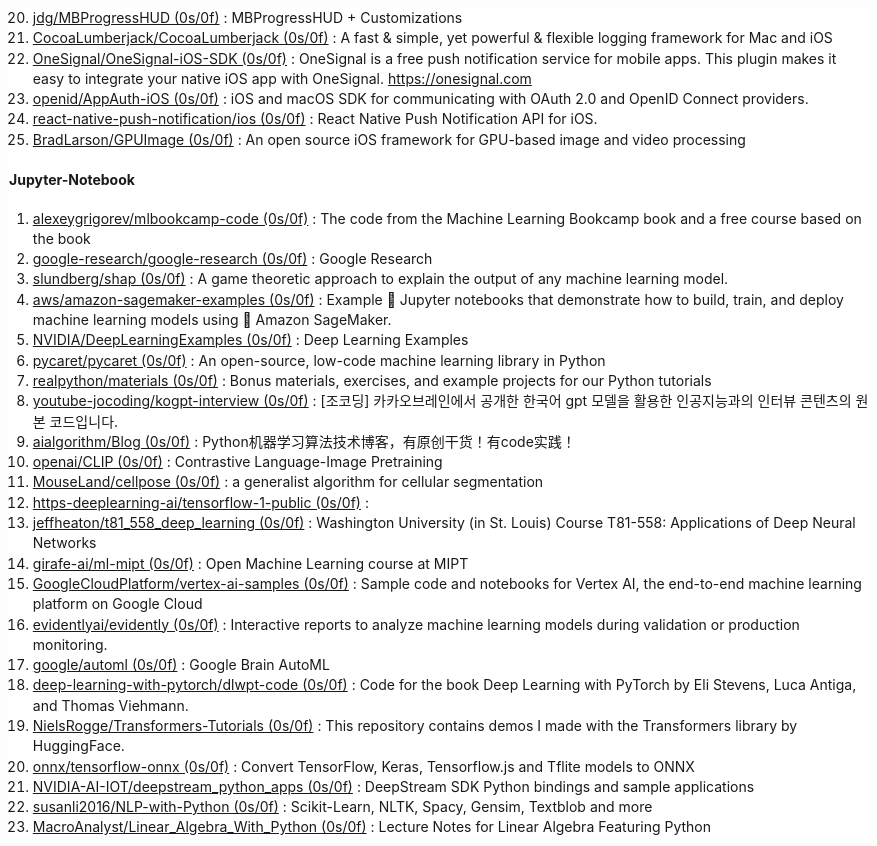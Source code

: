 20. [jdg/MBProgressHUD (0s/0f)](https://github.com/jdg/MBProgressHUD) : MBProgressHUD + Customizations
21. [CocoaLumberjack/CocoaLumberjack (0s/0f)](https://github.com/CocoaLumberjack/CocoaLumberjack) : A fast & simple, yet powerful & flexible logging framework for Mac and iOS
22. [OneSignal/OneSignal-iOS-SDK (0s/0f)](https://github.com/OneSignal/OneSignal-iOS-SDK) : OneSignal is a free push notification service for mobile apps. This plugin makes it easy to integrate your native iOS app with OneSignal. https://onesignal.com
23. [openid/AppAuth-iOS (0s/0f)](https://github.com/openid/AppAuth-iOS) : iOS and macOS SDK for communicating with OAuth 2.0 and OpenID Connect providers.
24. [react-native-push-notification/ios (0s/0f)](https://github.com/react-native-push-notification/ios) : React Native Push Notification API for iOS.
25. [BradLarson/GPUImage (0s/0f)](https://github.com/BradLarson/GPUImage) : An open source iOS framework for GPU-based image and video processing

#### Jupyter-Notebook
1. [alexeygrigorev/mlbookcamp-code (0s/0f)](https://github.com/alexeygrigorev/mlbookcamp-code) : The code from the Machine Learning Bookcamp book and a free course based on the book
2. [google-research/google-research (0s/0f)](https://github.com/google-research/google-research) : Google Research
3. [slundberg/shap (0s/0f)](https://github.com/slundberg/shap) : A game theoretic approach to explain the output of any machine learning model.
4. [aws/amazon-sagemaker-examples (0s/0f)](https://github.com/aws/amazon-sagemaker-examples) : Example 📓 Jupyter notebooks that demonstrate how to build, train, and deploy machine learning models using 🧠 Amazon SageMaker.
5. [NVIDIA/DeepLearningExamples (0s/0f)](https://github.com/NVIDIA/DeepLearningExamples) : Deep Learning Examples
6. [pycaret/pycaret (0s/0f)](https://github.com/pycaret/pycaret) : An open-source, low-code machine learning library in Python
7. [realpython/materials (0s/0f)](https://github.com/realpython/materials) : Bonus materials, exercises, and example projects for our Python tutorials
8. [youtube-jocoding/kogpt-interview (0s/0f)](https://github.com/youtube-jocoding/kogpt-interview) : [조코딩] 카카오브레인에서 공개한 한국어 gpt 모델을 활용한 인공지능과의 인터뷰 콘텐츠의 원본 코드입니다.
9. [aialgorithm/Blog (0s/0f)](https://github.com/aialgorithm/Blog) : Python机器学习算法技术博客，有原创干货！有code实践！
10. [openai/CLIP (0s/0f)](https://github.com/openai/CLIP) : Contrastive Language-Image Pretraining
11. [MouseLand/cellpose (0s/0f)](https://github.com/MouseLand/cellpose) : a generalist algorithm for cellular segmentation
12. [https-deeplearning-ai/tensorflow-1-public (0s/0f)](https://github.com/https-deeplearning-ai/tensorflow-1-public) : 
13. [jeffheaton/t81_558_deep_learning (0s/0f)](https://github.com/jeffheaton/t81_558_deep_learning) : Washington University (in St. Louis) Course T81-558: Applications of Deep Neural Networks
14. [girafe-ai/ml-mipt (0s/0f)](https://github.com/girafe-ai/ml-mipt) : Open Machine Learning course at MIPT
15. [GoogleCloudPlatform/vertex-ai-samples (0s/0f)](https://github.com/GoogleCloudPlatform/vertex-ai-samples) : Sample code and notebooks for Vertex AI, the end-to-end machine learning platform on Google Cloud
16. [evidentlyai/evidently (0s/0f)](https://github.com/evidentlyai/evidently) : Interactive reports to analyze machine learning models during validation or production monitoring.
17. [google/automl (0s/0f)](https://github.com/google/automl) : Google Brain AutoML
18. [deep-learning-with-pytorch/dlwpt-code (0s/0f)](https://github.com/deep-learning-with-pytorch/dlwpt-code) : Code for the book Deep Learning with PyTorch by Eli Stevens, Luca Antiga, and Thomas Viehmann.
19. [NielsRogge/Transformers-Tutorials (0s/0f)](https://github.com/NielsRogge/Transformers-Tutorials) : This repository contains demos I made with the Transformers library by HuggingFace.
20. [onnx/tensorflow-onnx (0s/0f)](https://github.com/onnx/tensorflow-onnx) : Convert TensorFlow, Keras, Tensorflow.js and Tflite models to ONNX
21. [NVIDIA-AI-IOT/deepstream_python_apps (0s/0f)](https://github.com/NVIDIA-AI-IOT/deepstream_python_apps) : DeepStream SDK Python bindings and sample applications
22. [susanli2016/NLP-with-Python (0s/0f)](https://github.com/susanli2016/NLP-with-Python) : Scikit-Learn, NLTK, Spacy, Gensim, Textblob and more
23. [MacroAnalyst/Linear_Algebra_With_Python (0s/0f)](https://github.com/MacroAnalyst/Linear_Algebra_With_Python) : Lecture Notes for Linear Algebra Featuring Python